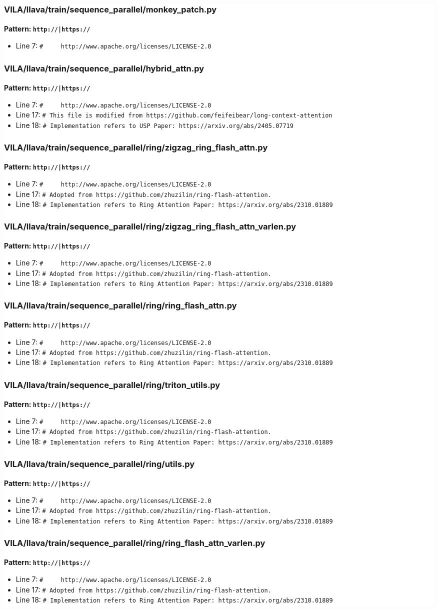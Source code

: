 ### VILA/llava/train/sequence_parallel/monkey_patch.py
**Pattern: `http://|https://`**
  - Line 7: `#     http://www.apache.org/licenses/LICENSE-2.0`

### VILA/llava/train/sequence_parallel/hybrid_attn.py
**Pattern: `http://|https://`**
  - Line 7: `#     http://www.apache.org/licenses/LICENSE-2.0`
  - Line 17: `# This file is modified from https://github.com/feifeibear/long-context-attention`
  - Line 18: `# Implementation refers to USP Paper: https://arxiv.org/abs/2405.07719`

### VILA/llava/train/sequence_parallel/ring/zigzag_ring_flash_attn.py
**Pattern: `http://|https://`**
  - Line 7: `#     http://www.apache.org/licenses/LICENSE-2.0`
  - Line 17: `# Adopted from https://github.com/zhuzilin/ring-flash-attention.`
  - Line 18: `# Implementation refers to Ring Attention Paper: https://arxiv.org/abs/2310.01889`

### VILA/llava/train/sequence_parallel/ring/zigzag_ring_flash_attn_varlen.py
**Pattern: `http://|https://`**
  - Line 7: `#     http://www.apache.org/licenses/LICENSE-2.0`
  - Line 17: `# Adopted from https://github.com/zhuzilin/ring-flash-attention.`
  - Line 18: `# Implementation refers to Ring Attention Paper: https://arxiv.org/abs/2310.01889`

### VILA/llava/train/sequence_parallel/ring/ring_flash_attn.py
**Pattern: `http://|https://`**
  - Line 7: `#     http://www.apache.org/licenses/LICENSE-2.0`
  - Line 17: `# Adopted from https://github.com/zhuzilin/ring-flash-attention.`
  - Line 18: `# Implementation refers to Ring Attention Paper: https://arxiv.org/abs/2310.01889`

### VILA/llava/train/sequence_parallel/ring/triton_utils.py
**Pattern: `http://|https://`**
  - Line 7: `#     http://www.apache.org/licenses/LICENSE-2.0`
  - Line 17: `# Adopted from https://github.com/zhuzilin/ring-flash-attention.`
  - Line 18: `# Implementation refers to Ring Attention Paper: https://arxiv.org/abs/2310.01889`

### VILA/llava/train/sequence_parallel/ring/utils.py
**Pattern: `http://|https://`**
  - Line 7: `#     http://www.apache.org/licenses/LICENSE-2.0`
  - Line 17: `# Adopted from https://github.com/zhuzilin/ring-flash-attention.`
  - Line 18: `# Implementation refers to Ring Attention Paper: https://arxiv.org/abs/2310.01889`

### VILA/llava/train/sequence_parallel/ring/ring_flash_attn_varlen.py
**Pattern: `http://|https://`**
  - Line 7: `#     http://www.apache.org/licenses/LICENSE-2.0`
  - Line 17: `# Adopted from https://github.com/zhuzilin/ring-flash-attention.`
  - Line 18: `# Implementation refers to Ring Attention Paper: https://arxiv.org/abs/2310.01889`
